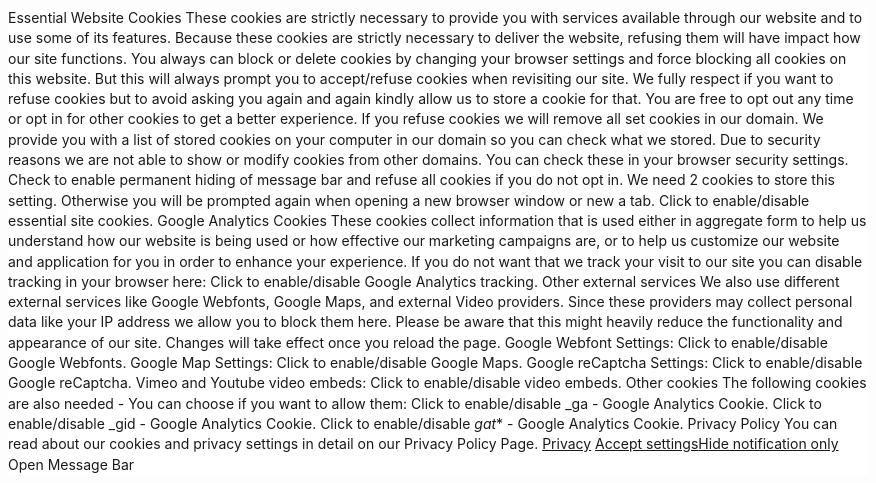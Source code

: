 Essential Website Cookies
These cookies are strictly necessary to provide you with services available through our website and to use some of its features.
Because these cookies are strictly necessary to deliver the website, refusing them will have impact how our site functions. You always can block or delete cookies by changing your browser settings and force blocking all cookies on this website. But this will always prompt you to accept/refuse cookies when revisiting our site.
We fully respect if you want to refuse cookies but to avoid asking you again and again kindly allow us to store a cookie for that. You are free to opt out any time or opt in for other cookies to get a better experience. If you refuse cookies we will remove all set cookies in our domain.
We provide you with a list of stored cookies on your computer in our domain so you can check what we stored. Due to security reasons we are not able to show or modify cookies from other domains. You can check these in your browser security settings.
Check to enable permanent hiding of message bar and refuse all cookies if you do not opt in. We need 2 cookies to store this setting. Otherwise you will be prompted again when opening a new browser window or new a tab.
Click to enable/disable essential site cookies.
Google Analytics Cookies
These cookies collect information that is used either in aggregate form to help us understand how our website is being used or how effective our marketing campaigns are, or to help us customize our website and application for you in order to enhance your experience.
If you do not want that we track your visit to our site you can disable tracking in your browser here:
Click to enable/disable Google Analytics tracking.
Other external services
We also use different external services like Google Webfonts, Google Maps, and external Video providers. Since these providers may collect personal data like your IP address we allow you to block them here. Please be aware that this might heavily reduce the functionality and appearance of our site. Changes will take effect once you reload the page.
Google Webfont Settings:
Click to enable/disable Google Webfonts.
Google Map Settings:
Click to enable/disable Google Maps.
Google reCaptcha Settings:
Click to enable/disable Google reCaptcha.
Vimeo and Youtube video embeds:
Click to enable/disable video embeds.
Other cookies
The following cookies are also needed - You can choose if you want to allow them:
Click to enable/disable _ga - Google Analytics Cookie.
Click to enable/disable _gid - Google Analytics Cookie.
Click to enable/disable _gat_* - Google Analytics Cookie.
Privacy Policy
You can read about our cookies and privacy settings in detail on our Privacy Policy Page. 
[Privacy](https://www.safeireland.ie/privacy/)
[Accept settings](https://www.safeireland.ie/more-rigid-views-on-gender-equality-and-roles-often-held-by-younger-people-new-safe-ireland-research-indicates/ "Allow to use cookies, you always can modify used cookies and services")[Hide notification only](https://www.safeireland.ie/more-rigid-views-on-gender-equality-and-roles-often-held-by-younger-people-new-safe-ireland-research-indicates/ "Do not allow to use cookies or services - some functionality on our site might not work as expected.")
Open Message Bar
